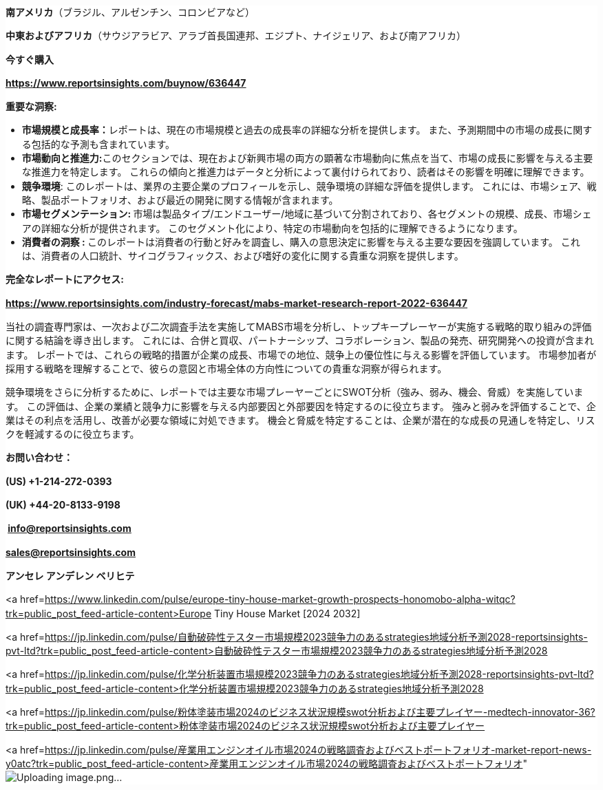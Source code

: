 <strong>南アメリカ</strong>（ブラジル、アルゼンチン、コロンビアなど）

<strong>中東およびアフリカ</strong>（サウジアラビア、アラブ首長国連邦、エジプト、ナイジェリア、および南アフリカ）

<strong>今すぐ購入</strong>

<a href=https://www.reportsinsights.com/buynow/636447><strong><u>https://www.reportsinsights.com/buynow/636447</u></strong></a>

<strong>重要な洞察:</strong>
<ul>
  <li><strong>市場規模と成長率：</strong>レポートは、現在の市場規模と過去の成長率の詳細な分析を提供します。 また、予測期間中の市場の成長に関する包括的な予測も含まれています。</li>
  <li><strong>市場動向と推進力:</strong>このセクションでは、現在および新興市場の両方の顕著な市場動向に焦点を当て、市場の成長に影響を与える主要な推進力を特定します。 これらの傾向と推進力はデータと分析によって裏付けられており、読者はその影響を明確に理解できます。</li>
  <li><strong>競争環境</strong>: このレポートは、業界の主要企業のプロフィールを示し、競争環境の詳細な評価を提供します。 これには、市場シェア、戦略、製品ポートフォリオ、および最近の開発に関する情報が含まれます。</li>
  <li><strong>市場セグメンテーション: </strong>市場は製品タイプ/エンドユーザー/地域に基づいて分割されており、各セグメントの規模、成長、市場シェアの詳細な分析が提供されます。 このセグメント化により、特定の市場動向を包括的に理解できるようになります。</li>
  <li><strong>消費者の洞察 : </strong>このレポートは消費者の行動と好みを調査し、購入の意思決定に影響を与える主要な要因を強調しています。 これは、消費者の人口統計、サイコグラフィックス、および嗜好の変化に関する貴重な洞察を提供します。</li>
</ul>
<strong>完全なレポートにアクセス:</strong>

<a href=https://www.reportsinsights.com/industry-forecast/mabs-market-research-report-2022-636447><strong><u><b>https://www.reportsinsights.com/industry-forecast/mabs-market-research-report-2022-636447</b></u></strong></a>

当社の調査専門家は、一次および二次調査手法を実施してMABS市場を分析し、トップキープレーヤーが実施する戦略的取り組みの評価に関する結論を導き出します。 これには、合併と買収、パートナーシップ、コラボレーション、製品の発売、研究開発への投資が含まれます。 レポートでは、これらの戦略的措置が企業の成長、市場での地位、競争上の優位性に与える影響を評価しています。 市場参加者が採用する戦略を理解することで、彼らの意図と市場全体の方向性についての貴重な洞察が得られます。

競争環境をさらに分析するために、レポートでは主要な市場プレーヤーごとにSWOT分析（強み、弱み、機会、脅威）を実施しています。 この評価は、企業の業績と競争力に影響を与える内部要因と外部要因を特定するのに役立ちます。 強みと弱みを評価することで、企業はその利点を活用し、改善が必要な領域に対処できます。 機会と脅威を特定することは、企業が潜在的な成長の見通しを特定し、リスクを軽減するのに役立ちます。

<strong>お問い合わせ：</strong>

<strong>(US) +1-214-272-0393</strong>

<strong>(UK) +44-20-8133-9198</strong>

<strong> </strong><a href=info@reportsinsights.com><strong><u>info@reportsinsights.com</u></strong></a>

<a href=sales@reportsinsights.com><strong><u>sales@reportsinsights.com</u></strong></a>

<strong>アンセレ アンデレン ベリヒテ</strong>

<a href=https://www.linkedin.com/pulse/europe-tiny-house-market-growth-prospects-honomobo-alpha-witqc?trk=public_post_feed-article-content>Europe Tiny House Market [2024 2032]</a>

<a href=https://jp.linkedin.com/pulse/自動破砕性テスター市場規模2023競争力のあるstrategies地域分析予測2028-reportsinsights-pvt-ltd?trk=public_post_feed-article-content>自動破砕性テスター市場規模2023競争力のあるstrategies地域分析予測2028</a>

<a href=https://jp.linkedin.com/pulse/化学分析装置市場規模2023競争力のあるstrategies地域分析予測2028-reportsinsights-pvt-ltd?trk=public_post_feed-article-content>化学分析装置市場規模2023競争力のあるstrategies地域分析予測2028</a>

<a href=https://jp.linkedin.com/pulse/粉体塗装市場2024のビジネス状況規模swot分析および主要プレイヤー-medtech-innovator-36?trk=public_post_feed-article-content>粉体塗装市場2024のビジネス状況規模swot分析および主要プレイヤー</a>

<a href=https://jp.linkedin.com/pulse/産業用エンジンオイル市場2024の戦略調査およびベストポートフォリオ-market-report-news-y0atc?trk=public_post_feed-article-content>産業用エンジンオイル市場2024の戦略調査およびベストポートフォリオ</a>"
![Uploading image.png…]()
